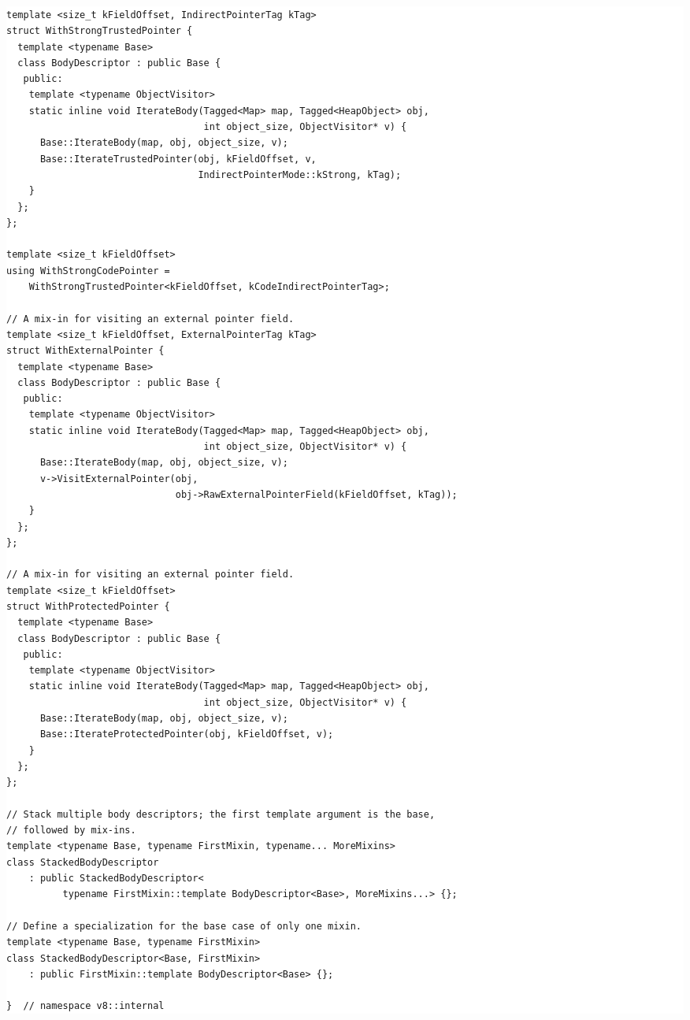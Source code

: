 ```
template <size_t kFieldOffset, IndirectPointerTag kTag>
struct WithStrongTrustedPointer {
  template <typename Base>
  class BodyDescriptor : public Base {
   public:
    template <typename ObjectVisitor>
    static inline void IterateBody(Tagged<Map> map, Tagged<HeapObject> obj,
                                   int object_size, ObjectVisitor* v) {
      Base::IterateBody(map, obj, object_size, v);
      Base::IterateTrustedPointer(obj, kFieldOffset, v,
                                  IndirectPointerMode::kStrong, kTag);
    }
  };
};

template <size_t kFieldOffset>
using WithStrongCodePointer =
    WithStrongTrustedPointer<kFieldOffset, kCodeIndirectPointerTag>;

// A mix-in for visiting an external pointer field.
template <size_t kFieldOffset, ExternalPointerTag kTag>
struct WithExternalPointer {
  template <typename Base>
  class BodyDescriptor : public Base {
   public:
    template <typename ObjectVisitor>
    static inline void IterateBody(Tagged<Map> map, Tagged<HeapObject> obj,
                                   int object_size, ObjectVisitor* v) {
      Base::IterateBody(map, obj, object_size, v);
      v->VisitExternalPointer(obj,
                              obj->RawExternalPointerField(kFieldOffset, kTag));
    }
  };
};

// A mix-in for visiting an external pointer field.
template <size_t kFieldOffset>
struct WithProtectedPointer {
  template <typename Base>
  class BodyDescriptor : public Base {
   public:
    template <typename ObjectVisitor>
    static inline void IterateBody(Tagged<Map> map, Tagged<HeapObject> obj,
                                   int object_size, ObjectVisitor* v) {
      Base::IterateBody(map, obj, object_size, v);
      Base::IterateProtectedPointer(obj, kFieldOffset, v);
    }
  };
};

// Stack multiple body descriptors; the first template argument is the base,
// followed by mix-ins.
template <typename Base, typename FirstMixin, typename... MoreMixins>
class StackedBodyDescriptor
    : public StackedBodyDescriptor<
          typename FirstMixin::template BodyDescriptor<Base>, MoreMixins...> {};

// Define a specialization for the base case of only one mixin.
template <typename Base, typename FirstMixin>
class StackedBodyDescriptor<Base, FirstMixin>
    : public FirstMixin::template BodyDescriptor<Base> {};

}  // namespace v8::internal
```